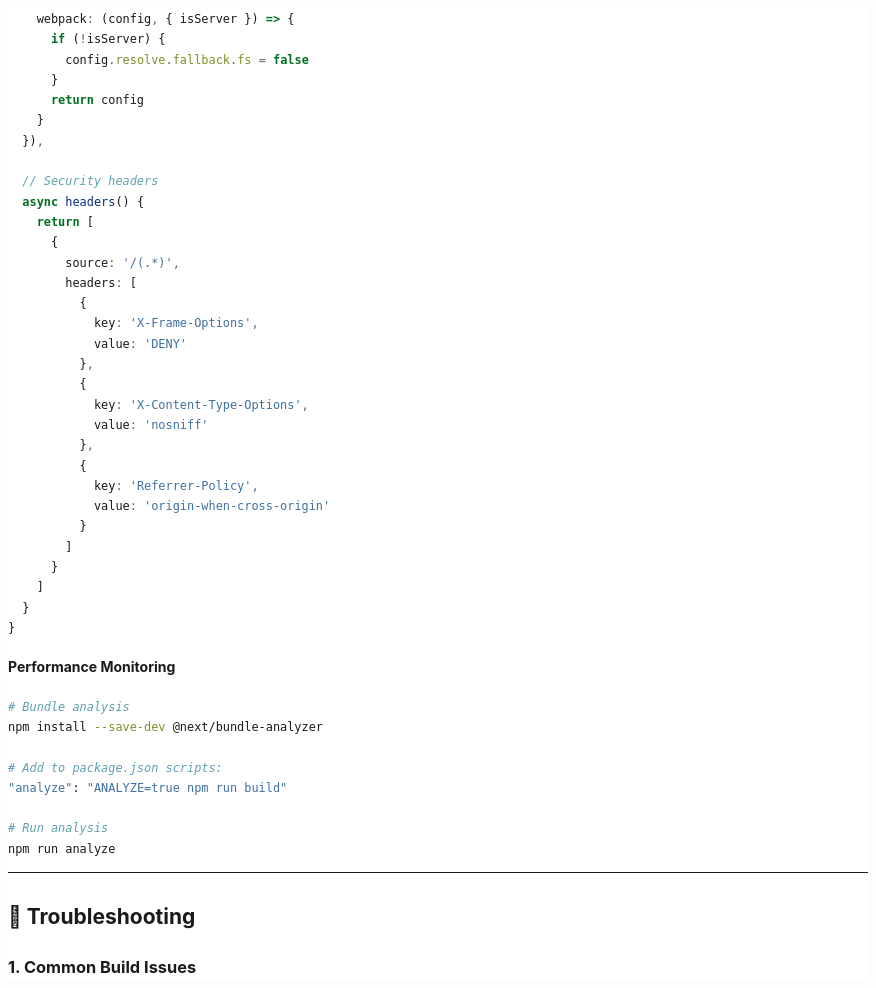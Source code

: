 ```typescript
    webpack: (config, { isServer }) => {
      if (!isServer) {
        config.resolve.fallback.fs = false
      }
      return config
    }
  }),
  
  // Security headers
  async headers() {
    return [
      {
        source: '/(.*)',
        headers: [
          {
            key: 'X-Frame-Options',
            value: 'DENY'
          },
          {
            key: 'X-Content-Type-Options',
            value: 'nosniff'
          },
          {
            key: 'Referrer-Policy',
            value: 'origin-when-cross-origin'
          }
        ]
      }
    ]
  }
}
```

#### Performance Monitoring
```bash
# Bundle analysis
npm install --save-dev @next/bundle-analyzer

# Add to package.json scripts:
"analyze": "ANALYZE=true npm run build"

# Run analysis
npm run analyze
```

---

## 🔧 Troubleshooting

### 1. Common Build Issues
